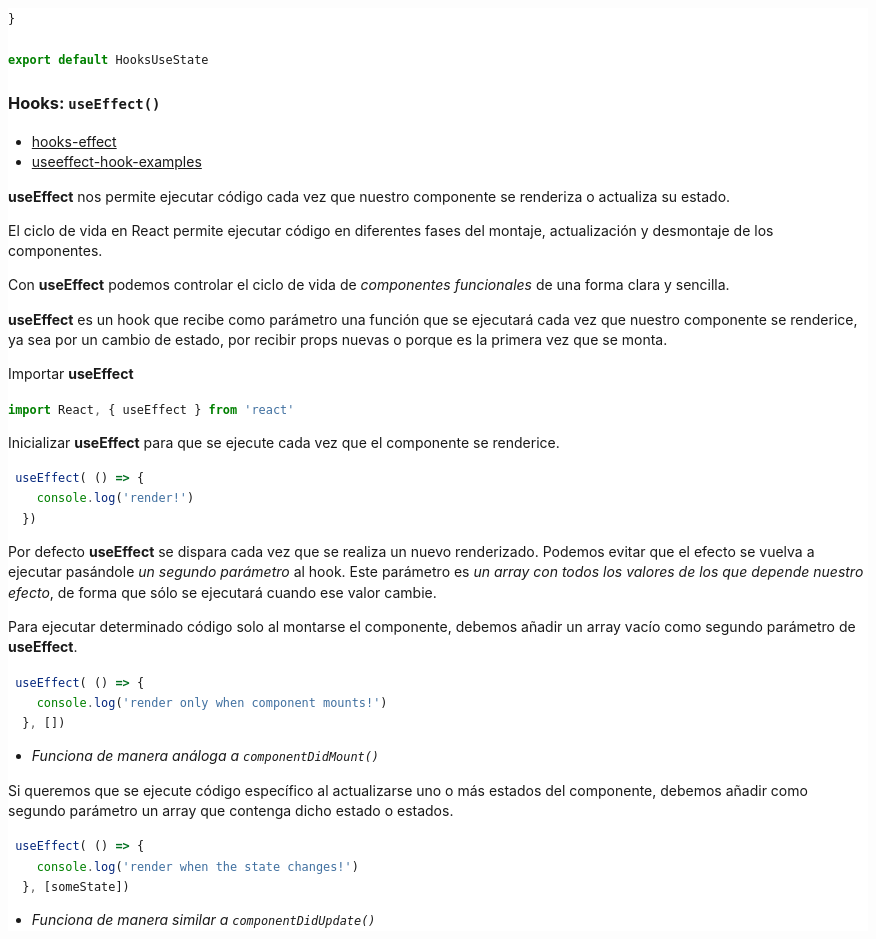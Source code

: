 ```js
}
 
export default HooksUseState
```



### **Hooks: `useEffect()`**

- [hooks-effect](https://es.reactjs.org/docs/hooks-effect.html)
- [useeffect-hook-examples](https://daveceddia.com/useeffect-hook-examples/)

**useEffect** nos permite ejecutar código cada vez que nuestro componente se renderiza o actualiza su estado. 

El ciclo de vida en React permite ejecutar código en diferentes fases del montaje, actualización y desmontaje de los componentes.

Con **useEffect** podemos controlar el ciclo de vida de *componentes funcionales* de una forma clara y sencilla.

**useEffect** es un hook que recibe como parámetro una función que se ejecutará cada vez que nuestro componente se renderice, ya sea por un cambio de estado, por recibir props nuevas o porque es la primera vez que se monta.

Importar **useEffect**
```js
import React, { useEffect } from 'react'
```
Inicializar **useEffect** para que se ejecute cada vez que el componente se renderice. 
```js
 useEffect( () => {
    console.log('render!')
  })
```

Por defecto **useEffect** se dispara cada vez que se realiza un nuevo renderizado.  Podemos evitar que el efecto se vuelva a ejecutar pasándole *un segundo parámetro* al hook. Este parámetro es *un array con todos los valores de los que depende nuestro efecto*, de forma que sólo se ejecutará cuando ese valor cambie.

Para ejecutar determinado código solo al montarse el componente, debemos añadir un array vacío como segundo parámetro de **useEffect**. 
```js
 useEffect( () => {
    console.log('render only when component mounts!')
  }, [])
```
* *Funciona de manera análoga a `componentDidMount()`*

Si queremos que se ejecute código específico al actualizarse uno o más estados del componente, debemos añadir como segundo parámetro un array que contenga dicho estado o estados. 
```js
 useEffect( () => {
    console.log('render when the state changes!')
  }, [someState])
```
* *Funciona de manera similar a `componentDidUpdate()`*
